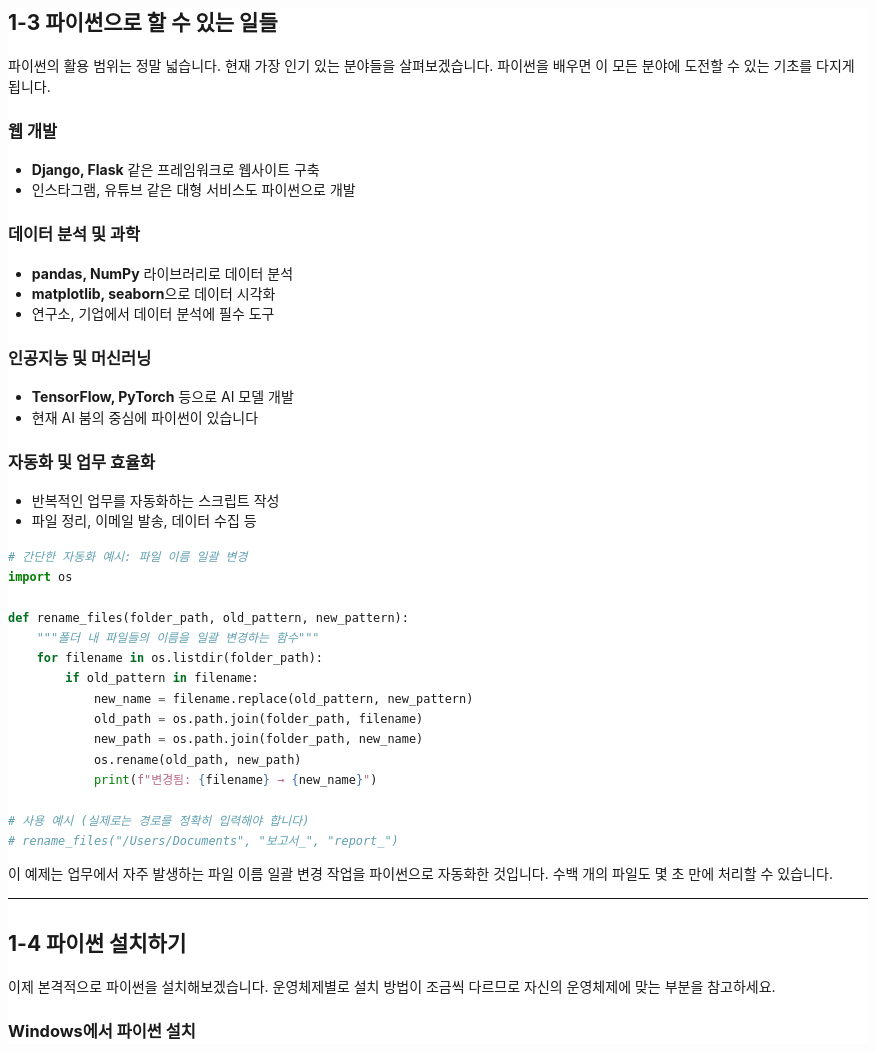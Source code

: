## 1-3 파이썬으로 할 수 있는 일들

파이썬의 활용 범위는 정말 넓습니다. 현재 가장 인기 있는 분야들을 살펴보겠습니다. 파이썬을 배우면 이 모든 분야에 도전할 수 있는 기초를 다지게 됩니다.

### 웹 개발

- **Django, Flask** 같은 프레임워크로 웹사이트 구축
- 인스타그램, 유튜브 같은 대형 서비스도 파이썬으로 개발

### 데이터 분석 및 과학

- **pandas, NumPy** 라이브러리로 데이터 분석
- **matplotlib, seaborn**으로 데이터 시각화
- 연구소, 기업에서 데이터 분석에 필수 도구

### 인공지능 및 머신러닝

- **TensorFlow, PyTorch** 등으로 AI 모델 개발
- 현재 AI 붐의 중심에 파이썬이 있습니다

### 자동화 및 업무 효율화

- 반복적인 업무를 자동화하는 스크립트 작성
- 파일 정리, 이메일 발송, 데이터 수집 등

```python title=automation_example.py
# 간단한 자동화 예시: 파일 이름 일괄 변경
import os

def rename_files(folder_path, old_pattern, new_pattern):
    """폴더 내 파일들의 이름을 일괄 변경하는 함수"""
    for filename in os.listdir(folder_path):
        if old_pattern in filename:
            new_name = filename.replace(old_pattern, new_pattern)
            old_path = os.path.join(folder_path, filename)
            new_path = os.path.join(folder_path, new_name)
            os.rename(old_path, new_path)
            print(f"변경됨: {filename} → {new_name}")

# 사용 예시 (실제로는 경로를 정확히 입력해야 합니다)
# rename_files("/Users/Documents", "보고서_", "report_")
```

이 예제는 업무에서 자주 발생하는 파일 이름 일괄 변경 작업을 파이썬으로 자동화한 것입니다. 수백 개의 파일도 몇 초 만에 처리할 수 있습니다.

---

## 1-4 파이썬 설치하기

이제 본격적으로 파이썬을 설치해보겠습니다. 운영체제별로 설치 방법이 조금씩 다르므로 자신의 운영체제에 맞는 부분을 참고하세요.

### Windows에서 파이썬 설치
